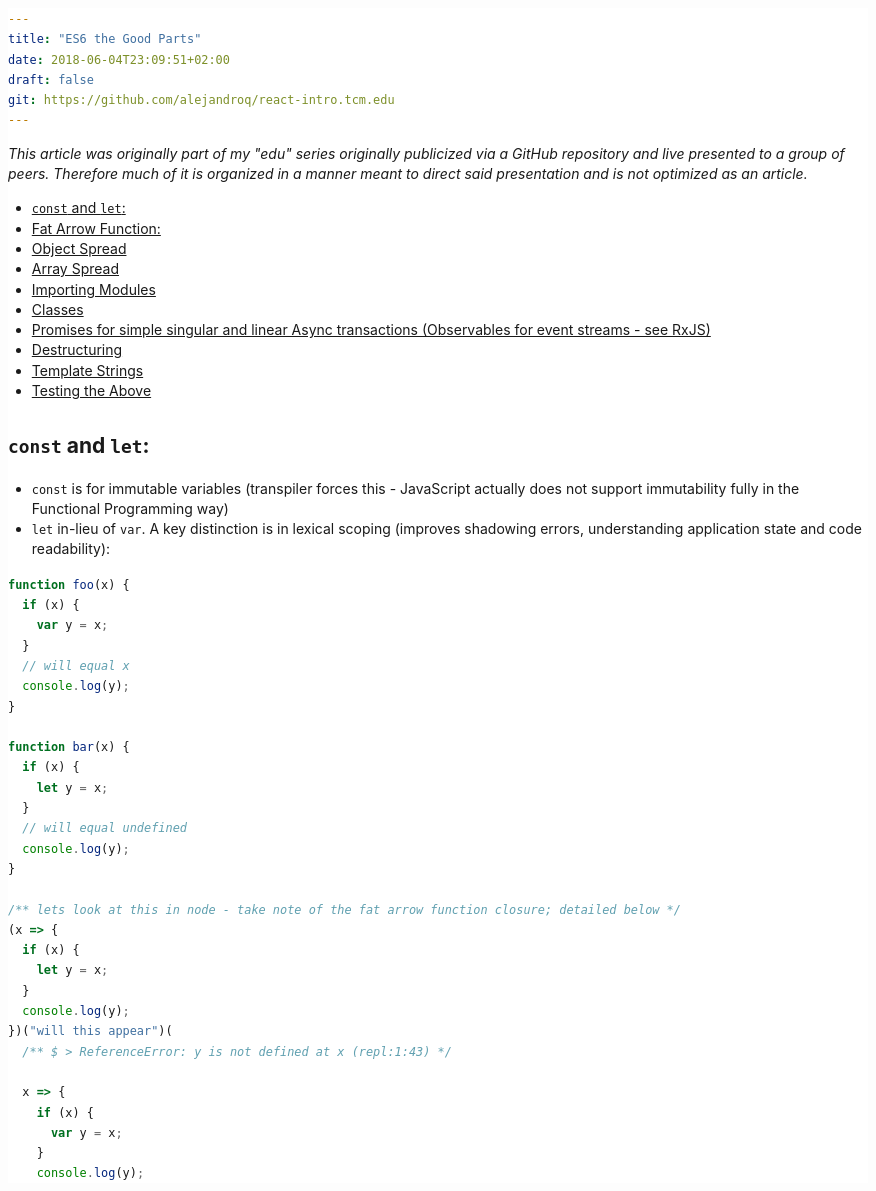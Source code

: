 ```yaml
---
title: "ES6 the Good Parts"
date: 2018-06-04T23:09:51+02:00
draft: false
git: https://github.com/alejandroq/react-intro.tcm.edu
---
```


_This article was originally part of my "edu" series originally publicized via a GitHub repository and live presented to a group of peers. Therefore much of it is organized in a manner meant to direct said presentation and is not optimized as an article._



- [`const` and `let`:](#const-and-let)
- [Fat Arrow Function:](#fat-arrow-function)
- [Object Spread](#object-spread)
- [Array Spread](#array-spread)
- [Importing Modules](#importing-modules)
- [Classes](#classes)
- [Promises for simple singular and linear Async transactions (Observables for event streams - see RxJS)](#promises-for-simple-singular-and-linear-async-transactions-observables-for-event-streams---see-rxjs)
- [Destructuring](#destructuring)
- [Template Strings](#template-strings)
- [Testing the Above](#testing-the-above)

## `const` and `let`:

- `const` is for immutable variables (transpiler forces this - JavaScript actually does not support immutability fully in the Functional Programming way)
- `let` in-lieu of `var`. A key distinction is in lexical scoping (improves shadowing errors, understanding application state and code readability):

```js
function foo(x) {
  if (x) {
    var y = x;
  }
  // will equal x
  console.log(y);
}

function bar(x) {
  if (x) {
    let y = x;
  }
  // will equal undefined
  console.log(y);
}

/** lets look at this in node - take note of the fat arrow function closure; detailed below */
(x => {
  if (x) {
    let y = x;
  }
  console.log(y);
})("will this appear")(
  /** $ > ReferenceError: y is not defined at x (repl:1:43) */

  x => {
    if (x) {
      var y = x;
    }
    console.log(y);
```